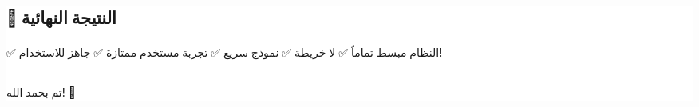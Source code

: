 
## 🎉 النتيجة النهائية

✅ النظام مبسط تماماً
✅ لا خريطة
✅ نموذج سريع
✅ تجربة مستخدم ممتازة
✅ جاهز للاستخدام!

---

تم بحمد الله! 🚀

